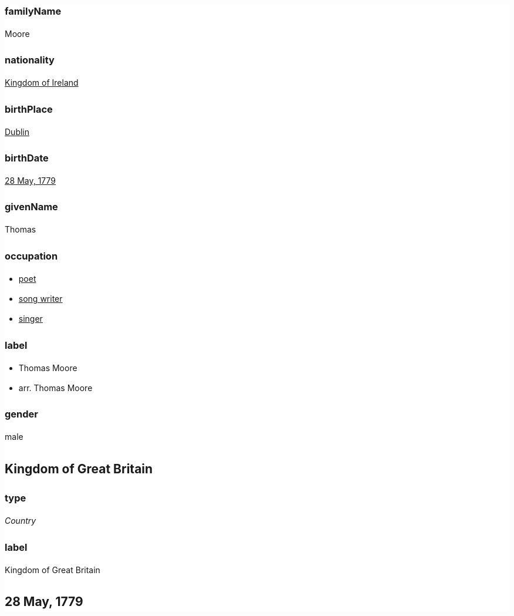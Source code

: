 ### familyName


Moore

### nationality


[Kingdom of Ireland](#Kingdom-of-Ireland)

### birthPlace


[Dublin](#Dublin)

### birthDate


[28 May, 1779](#28-May-1779)

### givenName


Thomas

### occupation

 - [poet](#poet)

 - [song writer](#song-writer)

 - [singer](#singer)

### label

 - Thomas Moore

 - arr. Thomas Moore

### gender


male

## Kingdom of Great Britain

### type


*Country*

### label


Kingdom of Great Britain

## 28 May, 1779
